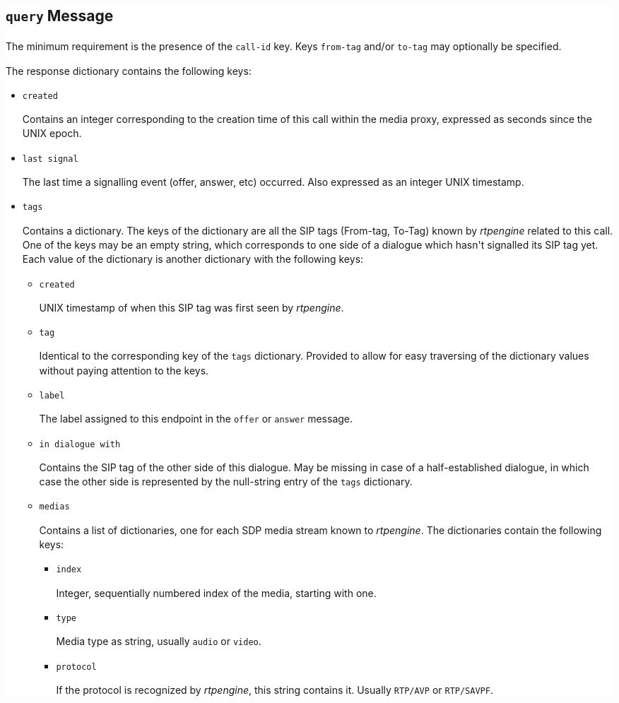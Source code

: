 `query` Message
---------------

The minimum requirement is the presence of the `call-id` key. Keys `from-tag` and/or `to-tag` may optionally
be specified.

The response dictionary contains the following keys:

* `created`

	Contains an integer corresponding to the creation time of this call within the media proxy,
	expressed as seconds since the UNIX epoch.

* `last signal`

	The last time a signalling event (offer, answer, etc) occurred. Also expressed as an integer
	UNIX timestamp.

* `tags`

	Contains a dictionary. The keys of the dictionary are all the SIP tags (From-tag, To-Tag) known
	by *rtpengine* related to this call. One of the keys may be an empty string, which corresponds to
	one side of a dialogue which hasn't signalled its SIP tag yet. Each value of the dictionary is
	another dictionary with the following keys:

	- `created`

		UNIX timestamp of when this SIP tag was first seen by *rtpengine*.

	- `tag`

		Identical to the corresponding key of the `tags` dictionary. Provided to allow for easy
		traversing of the dictionary values without paying attention to the keys.

	- `label`

		The label assigned to this endpoint in the `offer` or `answer` message.

	- `in dialogue with`

		Contains the SIP tag of the other side of this dialogue. May be missing in case of a
		half-established dialogue, in which case the other side is represented by the null-string
		entry of the `tags` dictionary.

	- `medias`

		Contains a list of dictionaries, one for each SDP media stream known to *rtpengine*. The
		dictionaries contain the following keys:

		+ `index`

			Integer, sequentially numbered index of the media, starting with one.

		+ `type`

			Media type as string, usually `audio` or `video`.

		+ `protocol`

			If the protocol is recognized by *rtpengine*, this string contains it.
			Usually `RTP/AVP` or `RTP/SAVPF`.

